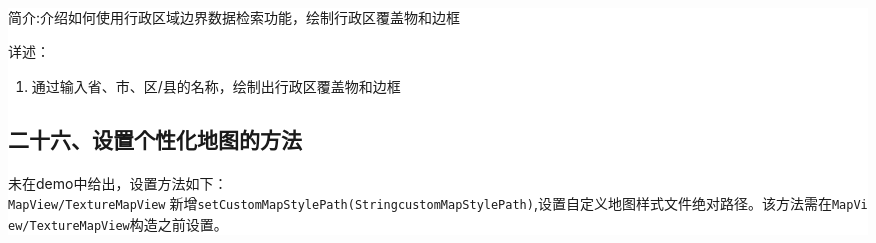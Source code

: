 简介:介绍如何使用行政区域边界数据检索功能，绘制行政区覆盖物和边框  

详述：  
1. 通过输入省、市、区/县的名称，绘制出行政区覆盖物和边框  



## 二十六、设置个性化地图的方法

未在demo中给出，设置方法如下：  
`MapView/TextureMapView` 新增`setCustomMapStylePath(StringcustomMapStylePath)`,设置自定义地图样式文件绝对路径。该方法需在`MapView/TextureMapView`构造之前设置。

